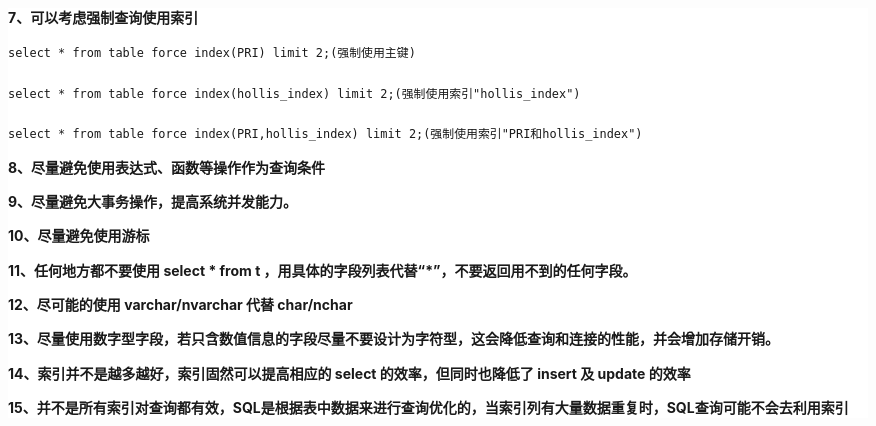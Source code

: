 **7、可以考虑强制查询使用索引**

```
select * from table force index(PRI) limit 2;(强制使用主键)

select * from table force index(hollis_index) limit 2;(强制使用索引"hollis_index")

select * from table force index(PRI,hollis_index) limit 2;(强制使用索引"PRI和hollis_index")
```

**8、尽量避免使用表达式、函数等操作作为查询条件**

**9、尽量避免大事务操作，提高系统并发能力。**

**10、尽量避免使用游标**

**11、任何地方都不要使用 select \* from t ，用具体的字段列表代替“*”，不要返回用不到的任何字段。**

**12、尽可能的使用 varchar/nvarchar 代替 char/nchar**

**13、尽量使用数字型字段，若只含数值信息的字段尽量不要设计为字符型，这会降低查询和连接的性能，并会增加存储开销。**

**14、索引并不是越多越好，索引固然可以提高相应的 select 的效率，但同时也降低了 insert 及 update 的效率**

**15、并不是所有索引对查询都有效，SQL是根据表中数据来进行查询优化的，当索引列有大量数据重复时，SQL查询可能不会去利用索引**